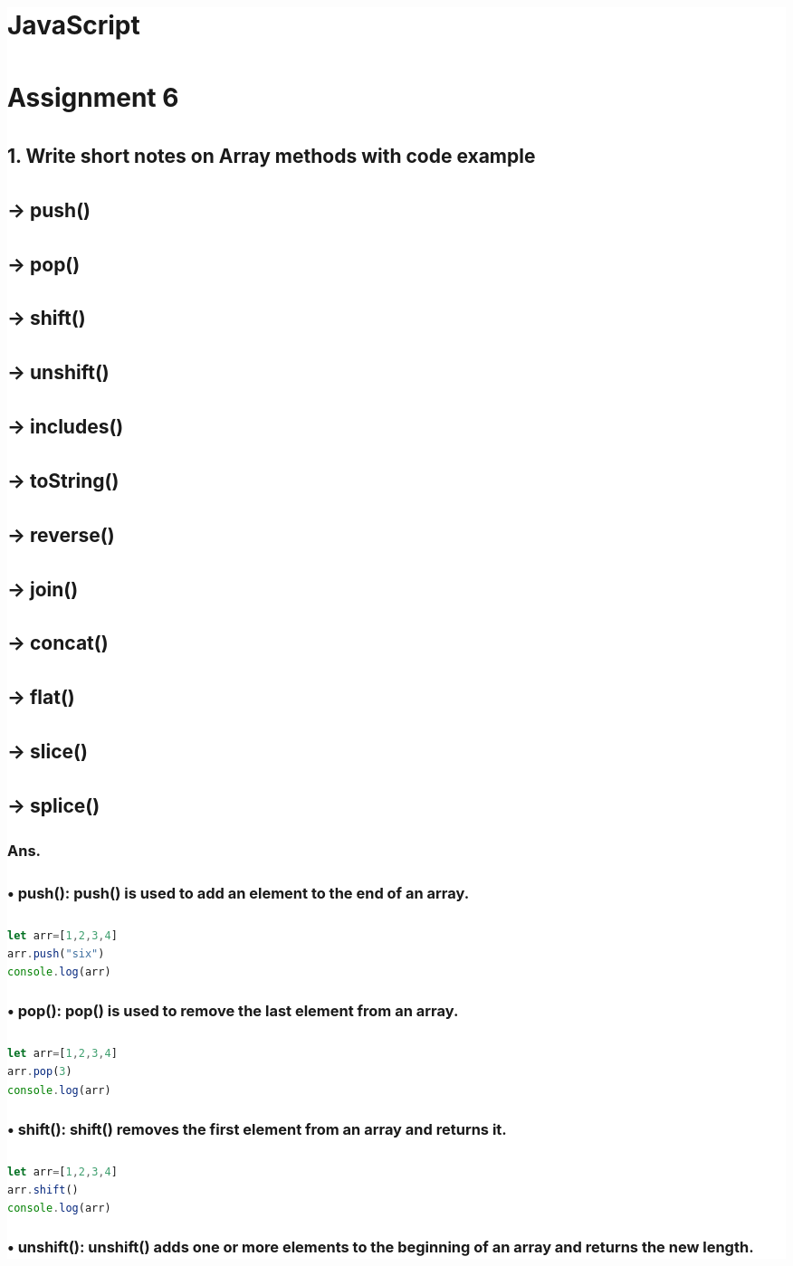 # JavaScript
# Assignment 6

## 1.	Write short notes on Array methods with code example
## -> push()
## -> pop()
## -> shift()
## -> unshift()
## -> includes()
## -> toString()
## -> reverse()
## -> join()
## -> concat()
## -> flat()
## -> slice()
## -> splice()
### Ans.
### •	push(): push() is used to add an element to the end of an array. 
###
``` js
let arr=[1,2,3,4]
arr.push("six")
console.log(arr)
```
                
### •	pop(): pop() is used to remove the last element from an array.
###
```js
let arr=[1,2,3,4]
arr.pop(3)
console.log(arr)
```
### •	shift(): shift() removes the first element from an array and returns it.
###
```js
let arr=[1,2,3,4]
arr.shift()
console.log(arr)
```
### •	unshift(): unshift() adds one or more elements to the beginning of an array and returns the new length.
```js
```